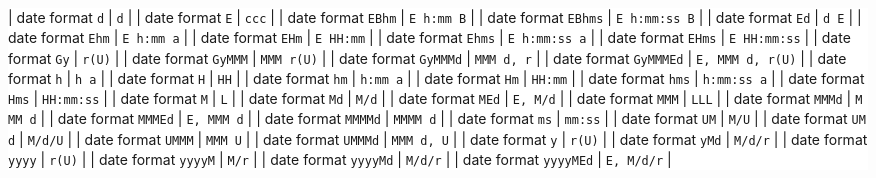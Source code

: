 | date format `d` | `d` |
| date format `E` | `ccc` |
| date format `EBhm` | `E h:mm B` |
| date format `EBhms` | `E h:mm:ss B` |
| date format `Ed` | `d E` |
| date format `Ehm` | `E h:mm a` |
| date format `EHm` | `E HH:mm` |
| date format `Ehms` | `E h:mm:ss a` |
| date format `EHms` | `E HH:mm:ss` |
| date format `Gy` | `r(U)` |
| date format `GyMMM` | `MMM r(U)` |
| date format `GyMMMd` | `MMM d, r` |
| date format `GyMMMEd` | `E, MMM d, r(U)` |
| date format `h` | `h a` |
| date format `H` | `HH` |
| date format `hm` | `h:mm a` |
| date format `Hm` | `HH:mm` |
| date format `hms` | `h:mm:ss a` |
| date format `Hms` | `HH:mm:ss` |
| date format `M` | `L` |
| date format `Md` | `M/d` |
| date format `MEd` | `E, M/d` |
| date format `MMM` | `LLL` |
| date format `MMMd` | `MMM d` |
| date format `MMMEd` | `E, MMM d` |
| date format `MMMMd` | `MMMM d` |
| date format `ms` | `mm:ss` |
| date format `UM` | `M/U` |
| date format `UMd` | `M/d/U` |
| date format `UMMM` | `MMM U` |
| date format `UMMMd` | `MMM d, U` |
| date format `y` | `r(U)` |
| date format `yMd` | `M/d/r` |
| date format `yyyy` | `r(U)` |
| date format `yyyyM` | `M/r` |
| date format `yyyyMd` | `M/d/r` |
| date format `yyyyMEd` | `E, M/d/r` |